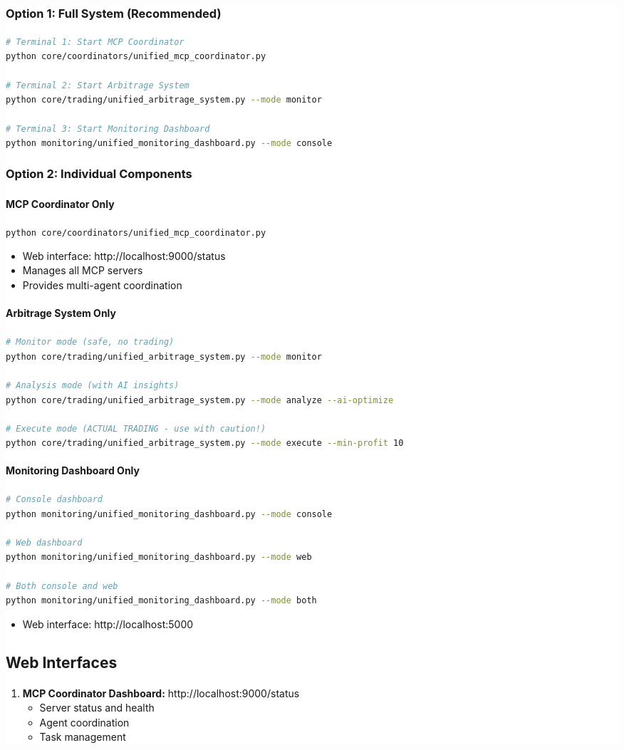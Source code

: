 ### Option 1: Full System (Recommended)
```bash
# Terminal 1: Start MCP Coordinator
python core/coordinators/unified_mcp_coordinator.py

# Terminal 2: Start Arbitrage System
python core/trading/unified_arbitrage_system.py --mode monitor

# Terminal 3: Start Monitoring Dashboard
python monitoring/unified_monitoring_dashboard.py --mode console
```

### Option 2: Individual Components

#### MCP Coordinator Only
```bash
python core/coordinators/unified_mcp_coordinator.py
```
- Web interface: http://localhost:9000/status
- Manages all MCP servers
- Provides multi-agent coordination

#### Arbitrage System Only
```bash
# Monitor mode (safe, no trading)
python core/trading/unified_arbitrage_system.py --mode monitor

# Analysis mode (with AI insights)
python core/trading/unified_arbitrage_system.py --mode analyze --ai-optimize

# Execute mode (ACTUAL TRADING - use with caution!)
python core/trading/unified_arbitrage_system.py --mode execute --min-profit 10
```

#### Monitoring Dashboard Only
```bash
# Console dashboard
python monitoring/unified_monitoring_dashboard.py --mode console

# Web dashboard
python monitoring/unified_monitoring_dashboard.py --mode web

# Both console and web
python monitoring/unified_monitoring_dashboard.py --mode both
```
- Web interface: http://localhost:5000

## Web Interfaces

1. **MCP Coordinator Dashboard:** http://localhost:9000/status
   - Server status and health
   - Agent coordination
   - Task management
